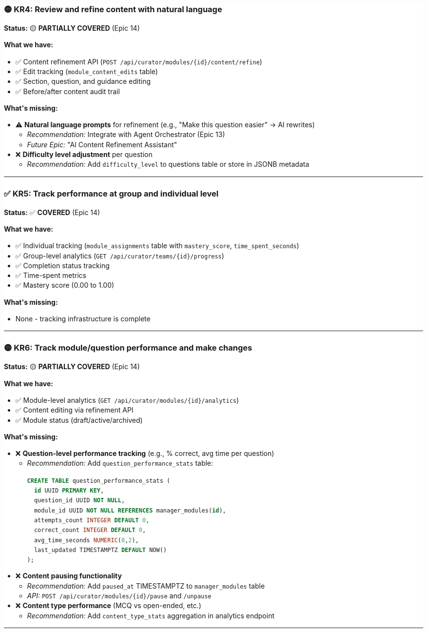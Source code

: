 
### 🟡 KR4: Review and refine content with natural language
**Status:** 🟡 **PARTIALLY COVERED** (Epic 14)

**What we have:**
- ✅ Content refinement API (`POST /api/curator/modules/{id}/content/refine`)
- ✅ Edit tracking (`module_content_edits` table)
- ✅ Section, question, and guidance editing
- ✅ Before/after content audit trail

**What's missing:**
- ⚠️ **Natural language prompts** for refinement (e.g., "Make this question easier" → AI rewrites)
  - *Recommendation:* Integrate with Agent Orchestrator (Epic 13)
  - *Future Epic:* "AI Content Refinement Assistant"
- ❌ **Difficulty level adjustment** per question
  - *Recommendation:* Add `difficulty_level` to questions table or store in JSONB metadata

---

### ✅ KR5: Track performance at group and individual level
**Status:** ✅ **COVERED** (Epic 14)

**What we have:**
- ✅ Individual tracking (`module_assignments` table with `mastery_score`, `time_spent_seconds`)
- ✅ Group-level analytics (`GET /api/curator/teams/{id}/progress`)
- ✅ Completion status tracking
- ✅ Time-spent metrics
- ✅ Mastery score (0.00 to 1.00)

**What's missing:**
- None - tracking infrastructure is complete

---

### 🟡 KR6: Track module/question performance and make changes
**Status:** 🟡 **PARTIALLY COVERED** (Epic 14)

**What we have:**
- ✅ Module-level analytics (`GET /api/curator/modules/{id}/analytics`)
- ✅ Content editing via refinement API
- ✅ Module status (draft/active/archived)

**What's missing:**
- ❌ **Question-level performance tracking** (e.g., % correct, avg time per question)
  - *Recommendation:* Add `question_performance_stats` table:
    ```sql
    CREATE TABLE question_performance_stats (
      id UUID PRIMARY KEY,
      question_id UUID NOT NULL,
      module_id UUID NOT NULL REFERENCES manager_modules(id),
      attempts_count INTEGER DEFAULT 0,
      correct_count INTEGER DEFAULT 0,
      avg_time_seconds NUMERIC(8,2),
      last_updated TIMESTAMPTZ DEFAULT NOW()
    );
    ```
- ❌ **Content pausing functionality**
  - *Recommendation:* Add `paused_at` TIMESTAMPTZ to `manager_modules` table
  - *API:* `POST /api/curator/modules/{id}/pause` and `/unpause`
- ❌ **Content type performance** (MCQ vs open-ended, etc.)
  - *Recommendation:* Add `content_type_stats` aggregation in analytics endpoint

---
